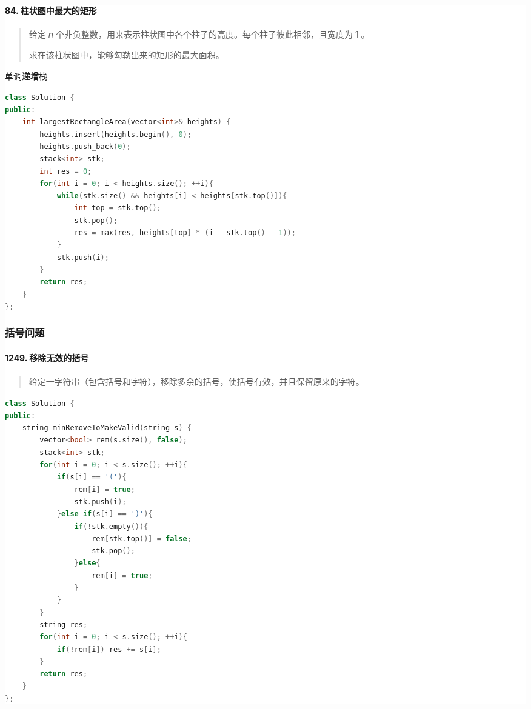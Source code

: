 #### [84. 柱状图中最大的矩形](https://leetcode-cn.com/problems/largest-rectangle-in-histogram/)

> 给定 *n* 个非负整数，用来表示柱状图中各个柱子的高度。每个柱子彼此相邻，且宽度为 1 。
>
> 求在该柱状图中，能够勾勒出来的矩形的最大面积。

单调**递增**栈

```c++
class Solution {
public:
    int largestRectangleArea(vector<int>& heights) {
        heights.insert(heights.begin(), 0);
        heights.push_back(0);
        stack<int> stk;
        int res = 0;
        for(int i = 0; i < heights.size(); ++i){
            while(stk.size() && heights[i] < heights[stk.top()]){
                int top = stk.top();
                stk.pop();
                res = max(res, heights[top] * (i - stk.top() - 1));
            }
            stk.push(i);
        }
        return res;
    }
};
```

### 括号问题

#### [1249. 移除无效的括号](https://leetcode-cn.com/problems/minimum-remove-to-make-valid-parentheses/)

> 给定一字符串（包含括号和字符），移除多余的括号，使括号有效，并且保留原来的字符。

```c++
class Solution {
public:
    string minRemoveToMakeValid(string s) {
        vector<bool> rem(s.size(), false);
        stack<int> stk;
        for(int i = 0; i < s.size(); ++i){
            if(s[i] == '('){
                rem[i] = true;
                stk.push(i);
            }else if(s[i] == ')'){
                if(!stk.empty()){
                    rem[stk.top()] = false;
                    stk.pop(); 
                }else{
                    rem[i] = true;
                }
            }
        }
        string res;
        for(int i = 0; i < s.size(); ++i){
            if(!rem[i]) res += s[i];
        }
        return res;
    }
};
```
